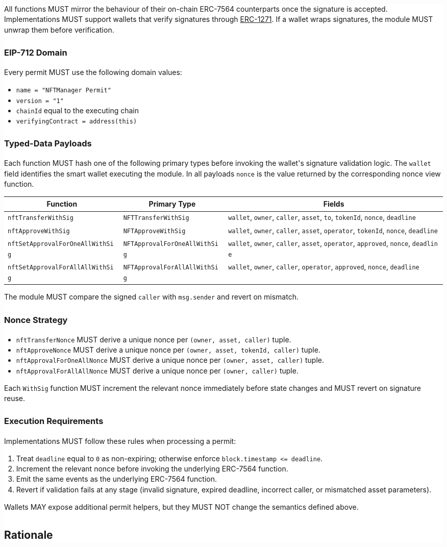 All functions MUST mirror the behaviour of their on-chain ERC-7564 counterparts once the signature is accepted. Implementations MUST support wallets that verify signatures through [ERC-1271](https://eips.ethereum.org/EIPS/eip-1271). If a wallet wraps signatures, the module MUST unwrap them before verification.

### EIP-712 Domain

Every permit MUST use the following domain values:

- `name = "NFTManager Permit"`
- `version = "1"`
- `chainId` equal to the executing chain
- `verifyingContract = address(this)`

### Typed-Data Payloads

Each function MUST hash one of the following primary types before invoking the wallet's signature validation logic. The `wallet` field identifies the smart wallet executing the module. In all payloads `nonce` is the value returned by the corresponding nonce view function.

| Function | Primary Type | Fields |
|----------|--------------|--------|
| `nftTransferWithSig` | `NFTTransferWithSig` | `wallet`, `owner`, `caller`, `asset`, `to`, `tokenId`, `nonce`, `deadline` |
| `nftApproveWithSig` | `NFTApproveWithSig` | `wallet`, `owner`, `caller`, `asset`, `operator`, `tokenId`, `nonce`, `deadline` |
| `nftSetApprovalForOneAllWithSig` | `NFTApprovalForOneAllWithSig` | `wallet`, `owner`, `caller`, `asset`, `operator`, `approved`, `nonce`, `deadline` |
| `nftSetApprovalForAllAllWithSig` | `NFTApprovalForAllAllWithSig` | `wallet`, `owner`, `caller`, `operator`, `approved`, `nonce`, `deadline` |

The module MUST compare the signed `caller` with `msg.sender` and revert on mismatch.

### Nonce Strategy

- `nftTransferNonce` MUST derive a unique nonce per `(owner, asset, caller)` tuple.
- `nftApproveNonce` MUST derive a unique nonce per `(owner, asset, tokenId, caller)` tuple.
- `nftApprovalForOneAllNonce` MUST derive a unique nonce per `(owner, asset, caller)` tuple.
- `nftApprovalForAllAllNonce` MUST derive a unique nonce per `(owner, caller)` tuple.

Each `WithSig` function MUST increment the relevant nonce immediately before state changes and MUST revert on signature reuse.

### Execution Requirements

Implementations MUST follow these rules when processing a permit:

1. Treat `deadline` equal to `0` as non-expiring; otherwise enforce `block.timestamp <= deadline`.
2. Increment the relevant nonce before invoking the underlying ERC-7564 function.
3. Emit the same events as the underlying ERC-7564 function.
4. Revert if validation fails at any stage (invalid signature, expired deadline, incorrect caller, or mismatched asset parameters).

Wallets MAY expose additional permit helpers, but they MUST NOT change the semantics defined above.

## Rationale
